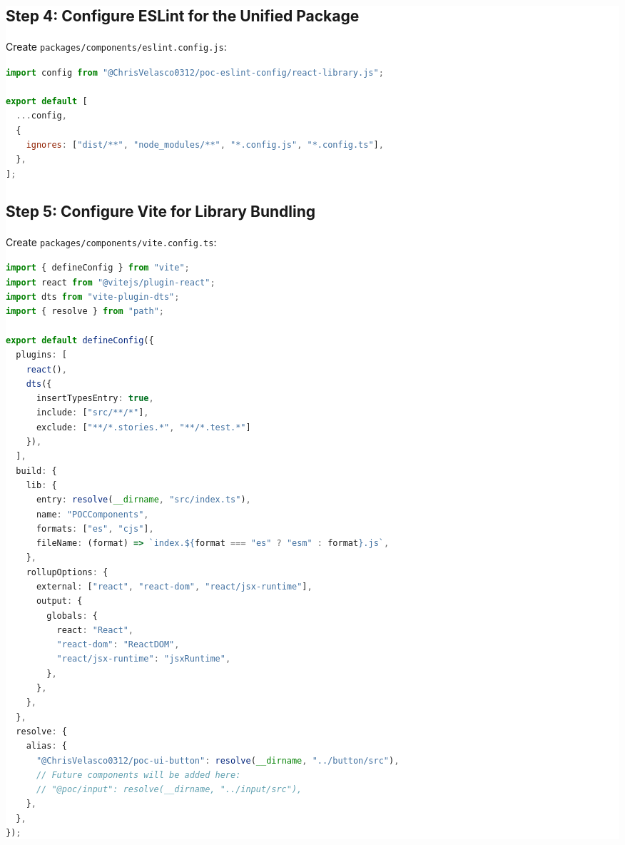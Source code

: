 ## Step 4: Configure ESLint for the Unified Package

Create `packages/components/eslint.config.js`:

```javascript
import config from "@ChrisVelasco0312/poc-eslint-config/react-library.js";

export default [
  ...config,
  {
    ignores: ["dist/**", "node_modules/**", "*.config.js", "*.config.ts"],
  },
];
```

## Step 5: Configure Vite for Library Bundling

Create `packages/components/vite.config.ts`:

```typescript
import { defineConfig } from "vite";
import react from "@vitejs/plugin-react";
import dts from "vite-plugin-dts";
import { resolve } from "path";

export default defineConfig({
  plugins: [
    react(),
    dts({
      insertTypesEntry: true,
      include: ["src/**/*"],
      exclude: ["**/*.stories.*", "**/*.test.*"]
    }),
  ],
  build: {
    lib: {
      entry: resolve(__dirname, "src/index.ts"),
      name: "POCComponents",
      formats: ["es", "cjs"],
      fileName: (format) => `index.${format === "es" ? "esm" : format}.js`,
    },
    rollupOptions: {
      external: ["react", "react-dom", "react/jsx-runtime"],
      output: {
        globals: {
          react: "React",
          "react-dom": "ReactDOM",
          "react/jsx-runtime": "jsxRuntime",
        },
      },
    },
  },
  resolve: {
    alias: {
      "@ChrisVelasco0312/poc-ui-button": resolve(__dirname, "../button/src"),
      // Future components will be added here:
      // "@poc/input": resolve(__dirname, "../input/src"),
    },
  },
});
```
